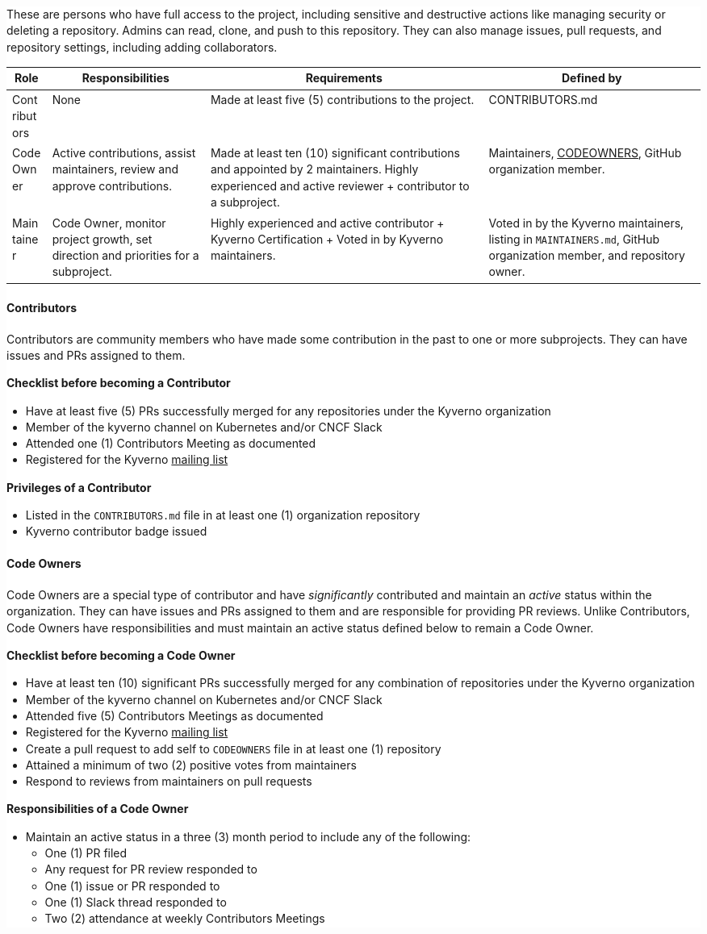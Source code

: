 These are persons who have full access to the project, including sensitive and destructive actions like managing security or deleting a repository. Admins can read, clone, and push to this repository. They can also manage issues, pull requests, and repository settings, including adding collaborators.

| Role         | Responsibilities                                                      | Requirements                                                                                  | Defined by                                                                                                                   |
| ------------ | --------------------------------------------------------------------- | --------------------------------------------------------------------------------------------- | ---------------------------------------------------------------------------------------------------------------------------- |
| Contributors | None                                                                  | Made at least five (5) contributions to the project.                                          | CONTRIBUTORS.md                                   |
| Code Owner   | Active contributions, assist maintainers, review and approve contributions. | Made at least ten (10) significant contributions and appointed by 2 maintainers. Highly experienced and active reviewer + contributor to a subproject.                         | Maintainers, [CODEOWNERS](https://help.github.com/en/articles/about-code-owners), GitHub organization member.                                           |
| Maintainer   | Code Owner, monitor project growth, set direction and priorities for a subproject. | Highly experienced and active contributor + Kyverno Certification + Voted in by Kyverno maintainers. | Voted in by the Kyverno maintainers, listing in `MAINTAINERS.md`, GitHub organization member, and repository owner. |

#### Contributors

Contributors are community members who have made some contribution in the past to one or more subprojects. They can have issues and PRs assigned to them.

**Checklist before becoming a Contributor**

- Have at least five (5) PRs successfully merged for any repositories under the Kyverno organization
- Member of the kyverno channel on Kubernetes and/or CNCF Slack
- Attended one (1) Contributors Meeting as documented
- Registered for the Kyverno [mailing list](https://groups.google.com/g/kyverno)

**Privileges of a Contributor**

- Listed in the `CONTRIBUTORS.md` file in at least one (1) organization repository
- Kyverno contributor badge issued

#### Code Owners

Code Owners are a special type of contributor and have _significantly_ contributed and maintain an _active_ status within the organization. They can have issues and PRs assigned to them and are responsible for providing PR reviews. Unlike Contributors, Code Owners have responsibilities and must maintain an active status defined below to remain a Code Owner.

**Checklist before becoming a Code Owner**

- Have at least ten (10) significant PRs successfully merged for any combination of repositories under the Kyverno organization
- Member of the kyverno channel on Kubernetes and/or CNCF Slack
- Attended five (5) Contributors Meetings as documented
- Registered for the Kyverno [mailing list](https://groups.google.com/g/kyverno)
- Create a pull request to add self to `CODEOWNERS` file in at least one (1) repository
- Attained a minimum of two (2) positive votes from maintainers
- Respond to reviews from maintainers on pull requests

**Responsibilities of a Code Owner**

- Maintain an active status in a three (3) month period to include any of the following:
  - One (1) PR filed
  - Any request for PR review responded to
  - One (1) issue or PR responded to
  - One (1) Slack thread responded to
  - Two (2) attendance at weekly Contributors Meetings
